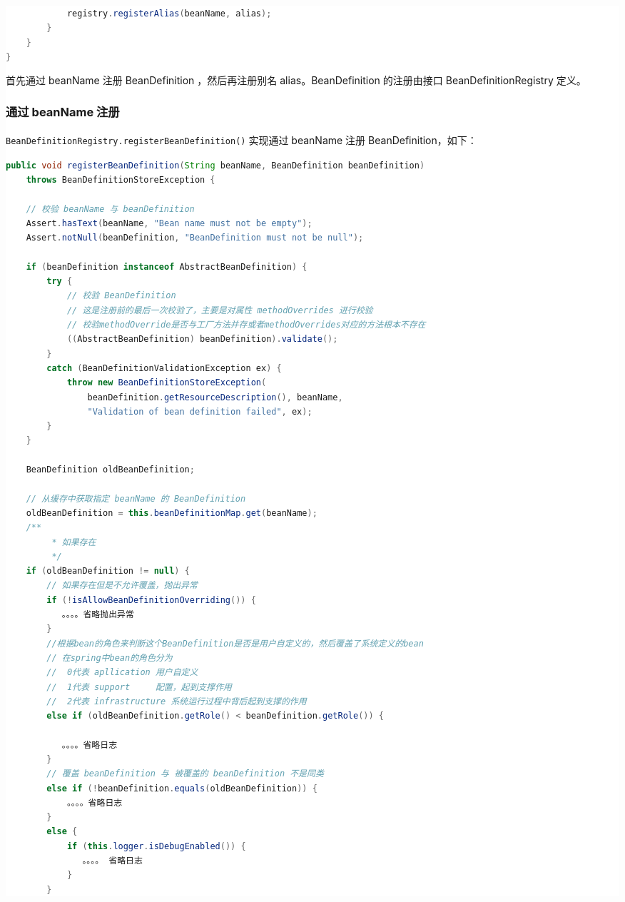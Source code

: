 ```java
            registry.registerAlias(beanName, alias);
        }
    }
}
```

首先通过 beanName 注册 BeanDefinition ，然后再注册别名 alias。BeanDefinition 的注册由接口 BeanDefinitionRegistry 定义。

### **通过 beanName 注册**

`BeanDefinitionRegistry.registerBeanDefinition()` 实现通过 beanName 注册 BeanDefinition，如下：

```java
public void registerBeanDefinition(String beanName, BeanDefinition beanDefinition)
    throws BeanDefinitionStoreException {

    // 校验 beanName 与 beanDefinition
    Assert.hasText(beanName, "Bean name must not be empty");
    Assert.notNull(beanDefinition, "BeanDefinition must not be null");

    if (beanDefinition instanceof AbstractBeanDefinition) {
        try {
            // 校验 BeanDefinition
            // 这是注册前的最后一次校验了，主要是对属性 methodOverrides 进行校验
            // 校验methodOverride是否与工厂方法并存或者methodOverrides对应的方法根本不存在
            ((AbstractBeanDefinition) beanDefinition).validate();
        }
        catch (BeanDefinitionValidationException ex) {
            throw new BeanDefinitionStoreException(
                beanDefinition.getResourceDescription(), beanName,
                "Validation of bean definition failed", ex);
        }
    }

    BeanDefinition oldBeanDefinition;

    // 从缓存中获取指定 beanName 的 BeanDefinition
    oldBeanDefinition = this.beanDefinitionMap.get(beanName);
    /**
         * 如果存在
         */
    if (oldBeanDefinition != null) {
        // 如果存在但是不允许覆盖，抛出异常
        if (!isAllowBeanDefinitionOverriding()) {
           。。。。省略抛出异常
        }
        //根据bean的角色来判断这个BeanDefinition是否是用户自定义的，然后覆盖了系统定义的bean
        // 在spring中bean的角色分为
        //  0代表 apllication 用户自定义
        //  1代表 support 	配置，起到支撑作用
        //  2代表 infrastructure 系统运行过程中背后起到支撑的作用
        else if (oldBeanDefinition.getRole() < beanDefinition.getRole()) {

           。。。。省略日志
        }
        // 覆盖 beanDefinition 与 被覆盖的 beanDefinition 不是同类
        else if (!beanDefinition.equals(oldBeanDefinition)) {
        	。。。。省略日志
        }
        else {
            if (this.logger.isDebugEnabled()) {
               。。。。 省略日志
            }
        }
```